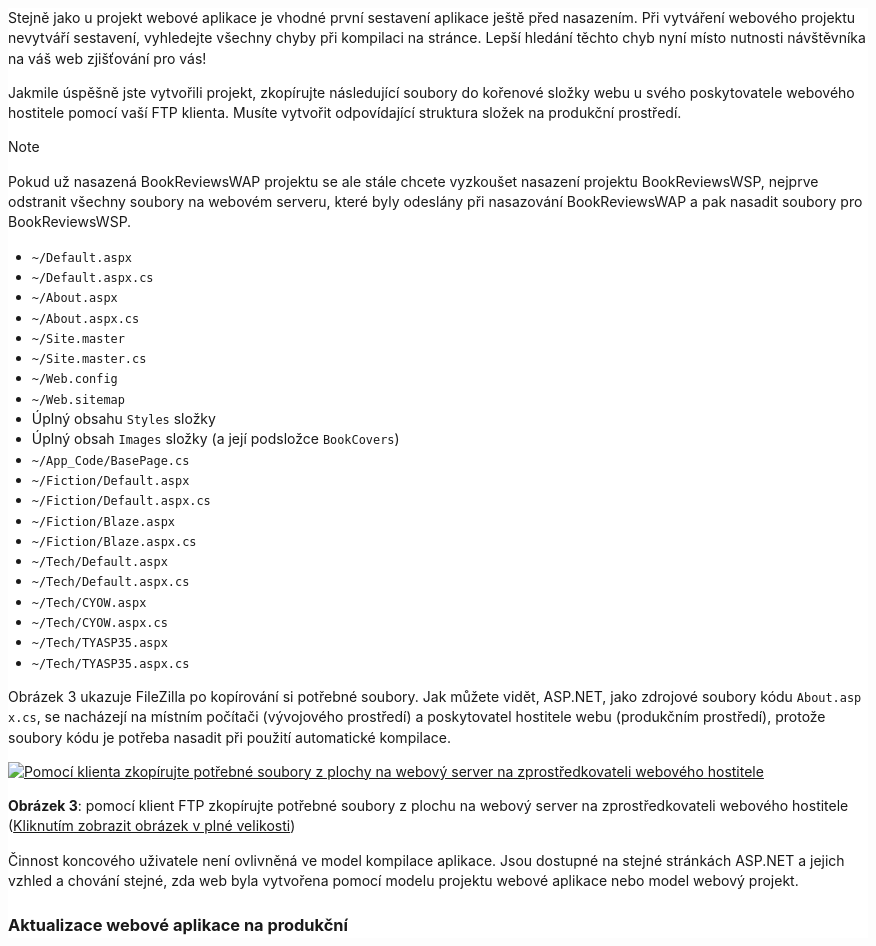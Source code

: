 Stejně jako u projekt webové aplikace je vhodné první sestavení aplikace ještě před nasazením. Při vytváření webového projektu nevytváří sestavení, vyhledejte všechny chyby při kompilaci na stránce. Lepší hledání těchto chyb nyní místo nutnosti návštěvníka na váš web zjišťování pro vás!

Jakmile úspěšně jste vytvořili projekt, zkopírujte následující soubory do kořenové složky webu u svého poskytovatele webového hostitele pomocí vaší FTP klienta. Musíte vytvořit odpovídající struktura složek na produkční prostředí.

> [!NOTE]
> Pokud už nasazená BookReviewsWAP projektu se ale stále chcete vyzkoušet nasazení projektu BookReviewsWSP, nejprve odstranit všechny soubory na webovém serveru, které byly odeslány při nasazování BookReviewsWAP a pak nasadit soubory pro BookReviewsWSP.


- `~/Default.aspx`
- `~/Default.aspx.cs`
- `~/About.aspx`
- `~/About.aspx.cs`
- `~/Site.master`
- `~/Site.master.cs`
- `~/Web.config`
- `~/Web.sitemap`
- Úplný obsahu `Styles` složky
- Úplný obsah `Images` složky (a její podsložce `BookCovers`)
- `~/App_Code/BasePage.cs`
- `~/Fiction/Default.aspx`
- `~/Fiction/Default.aspx.cs`
- `~/Fiction/Blaze.aspx`
- `~/Fiction/Blaze.aspx.cs`
- `~/Tech/Default.aspx`
- `~/Tech/Default.aspx.cs`
- `~/Tech/CYOW.aspx`
- `~/Tech/CYOW.aspx.cs`
- `~/Tech/TYASP35.aspx`
- `~/Tech/TYASP35.aspx.cs`

Obrázek 3 ukazuje FileZilla po kopírování si potřebné soubory. Jak můžete vidět, ASP.NET, jako zdrojové soubory kódu `About.aspx.cs`, se nacházejí na místním počítači (vývojového prostředí) a poskytovatel hostitele webu (produkčním prostředí), protože soubory kódu je potřeba nasadit při použití automatické kompilace.


[![Pomocí klienta zkopírujte potřebné soubory z plochy na webový server na zprostředkovateli webového hostitele](deploying-your-site-using-an-ftp-client-cs/_static/image8.png)](deploying-your-site-using-an-ftp-client-cs/_static/image7.png)

**Obrázek 3**: pomocí klient FTP zkopírujte potřebné soubory z plochu na webový server na zprostředkovateli webového hostitele ([Kliknutím zobrazit obrázek v plné velikosti](deploying-your-site-using-an-ftp-client-cs/_static/image9.png))


Činnost koncového uživatele není ovlivněná ve model kompilace aplikace. Jsou dostupné na stejné stránkách ASP.NET a jejich vzhled a chování stejné, zda web byla vytvořena pomocí modelu projektu webové aplikace nebo model webový projekt.

### <a name="updating-a-web-application-on-production"></a>Aktualizace webové aplikace na produkční
